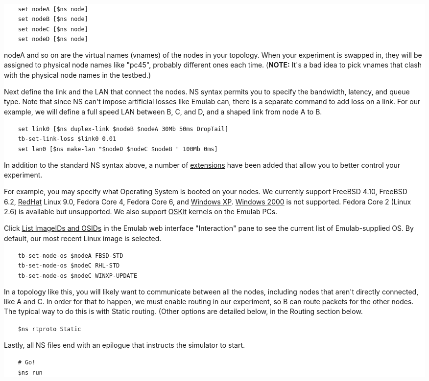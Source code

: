     
      	set nodeA [$ns node]
      	set nodeB [$ns node]
      	set nodeC [$ns node]
      	set nodeD [$ns node]
    


nodeA and so on are the virtual names (vnames) of the nodes in your topology. When your experiment is swapped in, they will be assigned to physical node names like "pc45", probably different ones each time. (**NOTE:** It's a bad idea to pick vnames that clash with the physical node names in the testbed.)

Next define the link and the LAN that connect the nodes. NS syntax permits you to specify the bandwidth, latency, and queue type. Note that since NS can't impose artificial losses like Emulab can, there is a separate command to add loss on a link. For our example, we will define a full speed LAN between B, C, and D, and a shaped link from node A to B.

    
      	set link0 [$ns duplex-link $nodeB $nodeA 30Mb 50ms DropTail]
      	tb-set-link-loss $link0 0.01
      	set lan0 [$ns make-lan "$nodeD $nodeC $nodeB " 100Mb 0ms]
    


In addition to the standard NS syntax above, a number of [extensions](https://wiki.emulab.net/wiki/Emulab/wiki/nscommands) have been added that allow you to better control your experiment.

For example, you may specify what Operating System is booted on your nodes. We currently support FreeBSD 4.10, FreeBSD 6.2, [RedHat](https://wiki.emulab.net/wiki/Emulab/wiki/RedHat) Linux 9.0, Fedora Core 4, Fedora Core 6, and [Windows XP](https://wiki.emulab.net/wiki/Emulab/wiki/Windows). [Windows 2000](http://www.emulab.net/kb-show.php3?xref_tag=SWS-WIN2K) is not supported. Fedora Core 2 (Linux 2.6) is available but unsupported. We also support [OSKit](http://www.cs.utah.edu/flux/oskit/) kernels on the Emulab PCs.

Click [List ImageIDs and OSIDs](https://www.emulab.net/showosid_list.php3) in the Emulab web interface "Interaction" pane to see the current list of Emulab-supplied OS. By default, our most recent Linux image is selected.

    
      	tb-set-node-os $nodeA FBSD-STD
      	tb-set-node-os $nodeC RHL-STD
      	tb-set-node-os $nodeC WINXP-UPDATE
    


In a topology like this, you will likely want to communicate between all the nodes, including nodes that aren't directly connected, like A and C. In order for that to happen, we must enable routing in our experiment, so B can route packets for the other nodes. The typical way to do this is with Static routing. (Other options are detailed below, in the Routing section below.

    
      	$ns rtproto Static
    


Lastly, all NS files end with an epilogue that instructs the simulator to start.

    
     	# Go!
      	$ns run
    